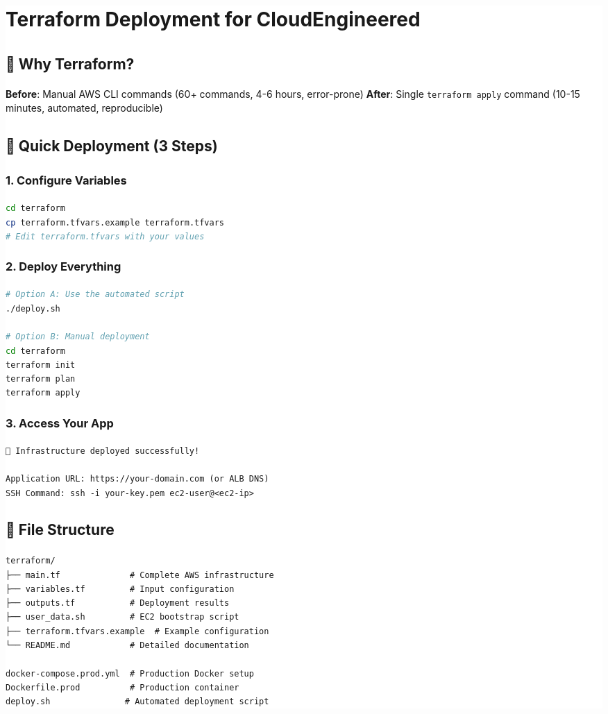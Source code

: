 # Terraform Deployment for CloudEngineered

## 🎯 Why Terraform?

**Before**: Manual AWS CLI commands (60+ commands, 4-6 hours, error-prone)
**After**: Single `terraform apply` command (10-15 minutes, automated, reproducible)

## 🚀 Quick Deployment (3 Steps)

### 1. Configure Variables
```bash
cd terraform
cp terraform.tfvars.example terraform.tfvars
# Edit terraform.tfvars with your values
```

### 2. Deploy Everything
```bash
# Option A: Use the automated script
./deploy.sh

# Option B: Manual deployment
cd terraform
terraform init
terraform plan
terraform apply
```

### 3. Access Your App
```
🎉 Infrastructure deployed successfully!

Application URL: https://your-domain.com (or ALB DNS)
SSH Command: ssh -i your-key.pem ec2-user@<ec2-ip>
```

## 📁 File Structure

```
terraform/
├── main.tf              # Complete AWS infrastructure
├── variables.tf         # Input configuration
├── outputs.tf           # Deployment results
├── user_data.sh         # EC2 bootstrap script
├── terraform.tfvars.example  # Example configuration
└── README.md            # Detailed documentation

docker-compose.prod.yml  # Production Docker setup
Dockerfile.prod          # Production container
deploy.sh               # Automated deployment script
```
